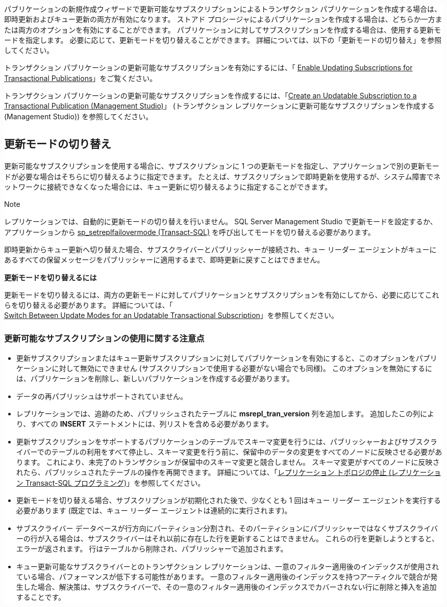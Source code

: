  パブリケーションの新規作成ウィザードで更新可能なサブスクリプションによるトランザクション パブリケーションを作成する場合は、即時更新およびキュー更新の両方が有効になります。 ストアド プロシージャによるパブリケーションを作成する場合は、どちらか一方または両方のオプションを有効にすることができます。 パブリケーションに対してサブスクリプションを作成する場合は、使用する更新モードを指定します。 必要に応じて、更新モードを切り替えることができます。 詳細については、以下の「更新モードの切り替え」を参照してください。  
  
 トランザクション パブリケーションの更新可能なサブスクリプションを有効にするには、「 [Enable Updating Subscriptions for Transactional Publications](../../../relational-databases/replication/publish/enable-updating-subscriptions-for-transactional-publications.md)」をご覧ください。  
  
 トランザクション パブリケーションの更新可能なサブスクリプションを作成するには、「[Create an Updatable Subscription to a Transactional Publication (Management Studio)](../../../relational-databases/replication/publish/create-an-updatable-subscription-to-a-transactional-publication.md)」 (トランザクション レプリケーションに更新可能なサブスクリプションを作成する (Management Studio)) を参照してください。 
  
## <a name="switching-between-update-modes"></a>更新モードの切り替え  
 更新可能なサブスクリプションを使用する場合に、サブスクリプションに 1 つの更新モードを指定し、アプリケーションで別の更新モードが必要な場合はそちらに切り替えるように指定できます。 たとえば、サブスクリプションで即時更新を使用するが、システム障害でネットワークに接続できなくなった場合には、キュー更新に切り替えるように指定することができます。  
  
> [!NOTE]  
>  レプリケーションでは、自動的に更新モードの切り替えを行いません。 SQL Server Management Studio で更新モードを設定するか、アプリケーションから [sp_setreplfailovermode &#40;Transact-SQL&#41;](../../../relational-databases/system-stored-procedures/sp-setreplfailovermode-transact-sql.md) を呼び出してモードを切り替える必要があります。  
  
 即時更新からキュー更新へ切り替えた場合、サブスクライバーとパブリッシャーが接続され、キュー リーダー エージェントがキューにあるすべての保留メッセージをパブリッシャーに適用するまで、即時更新に戻すことはできません。  
  
 **更新モードを切り替えるには**  
  
 更新モードを切り替えるには、両方の更新モードに対してパブリケーションとサブスクリプションを有効にしてから、必要に応じてこれらを切り替える必要があります。 詳細については、「  
[Switch Between Update Modes for an Updatable Transactional Subscription](../../../relational-databases/replication/administration/switch-between-update-modes-for-an-updatable-transactional-subscription.md)」を参照してください。  
  
### <a name="considerations-for-using-updatable-subscriptions"></a>更新可能なサブスクリプションの使用に関する注意点  
  
-   更新サブスクリプションまたはキュー更新サブスクリプションに対してパブリケーションを有効にすると、このオプションをパブリケーションに対して無効にできません (サブスクリプションで使用する必要がない場合でも同様)。 このオプションを無効にするには、パブリケーションを削除し、新しいパブリケーションを作成する必要があります。  
  
-   データの再パブリッシュはサポートされていません。  
  
-   レプリケーションでは、追跡のため、パブリッシュされたテーブルに **msrepl_tran_version** 列を追加します。 追加したこの列により、すべての **INSERT** ステートメントには、列リストを含める必要があります。  
  
-   更新サブスクリプションをサポートするパブリケーションのテーブルでスキーマ変更を行うには、パブリッシャーおよびサブスクライバーでのテーブルの利用をすべて停止し、スキーマ変更を行う前に、保留中のデータの変更をすべてのノードに反映させる必要があります。 これにより、未完了のトランザクションが保留中のスキーマ変更と競合しません。 スキーマ変更がすべてのノードに反映されたら、パブリッシュされたテーブルの操作を再開できます。 詳細については、「[レプリケーション トポロジの停止 &#40;レプリケーション Transact-SQL プログラミング&#41;](../../../relational-databases/replication/administration/quiesce-a-replication-topology-replication-transact-sql-programming.md)」を参照してください。  
  
-   更新モードを切り替える場合、サブスクリプションが初期化された後で、少なくとも 1 回はキュー リーダー エージェントを実行する必要があります (既定では、キュー リーダー エージェントは連続的に実行されます)。  
  
-   サブスクライバー データベースが行方向にパーティション分割され、そのパーティションにパブリッシャーではなくサブスクライバーの行が入る場合は、サブスクライバーはそれ以前に存在した行を更新することはできません。 これらの行を更新しようとすると、エラーが返されます。 行はテーブルから削除され、パブリッシャーで追加されます。  

-   キュー更新可能なサブスクライバーとのトランザクション レプリケーションは、一意のフィルター適用後のインデックスが使用されている場合、パフォーマンスが低下する可能性があります。 一意のフィルター適用後のインデックスを持つアーティクルで競合が発生した場合、解決策は、サブスクライバーで、その一意のフィルター適用後のインデックスでカバーされない行に削除と挿入を追加することです。
  